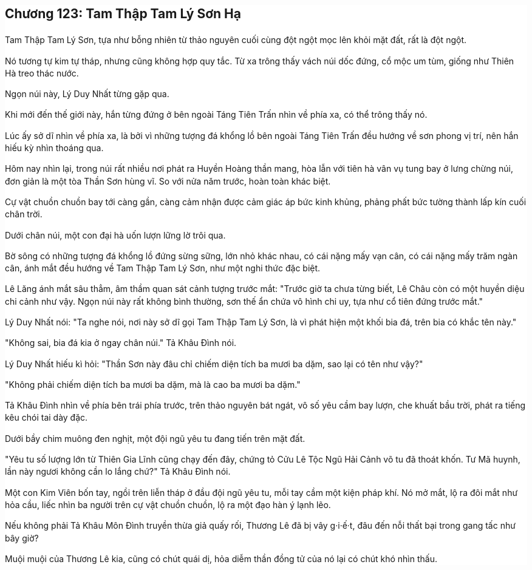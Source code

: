 ## Chương 123: Tam Thập Tam Lý Sơn Hạ

Tam Thập Tam Lý Sơn, tựa như bỗng nhiên từ thảo nguyên cuối cùng đột ngột mọc lên khỏi mặt đất, rất là đột ngột.

Nó tương tự kim tự tháp, nhưng cũng không hợp quy tắc. Từ xa trông thấy vách núi dốc đứng, cổ mộc um tùm, giống như Thiên Hà treo thác nước.

Ngọn núi này, Lý Duy Nhất từng gặp qua.

Khi mới đến thế giới này, hắn từng đứng ở bên ngoài Táng Tiên Trấn nhìn về phía xa, có thể trông thấy nó.

Lúc ấy sở dĩ nhìn về phía xa, là bởi vì những tượng đá khổng lồ bên ngoài Táng Tiên Trấn đều hướng về sơn phong vị trí, nên hắn hiếu kỳ nhìn thoáng qua.

Hôm nay nhìn lại, trong núi rất nhiều nơi phát ra Huyền Hoàng thần mang, hòa lẫn với tiên hà vân vụ tung bay ở lưng chừng núi, đơn giản là một tòa Thần Sơn hùng vĩ. So với nửa năm trước, hoàn toàn khác biệt.

Cự vật chuồn chuồn bay tới càng gần, càng cảm nhận được cảm giác áp bức kinh khủng, phảng phất bức tường thành lấp kín cuối chân trời.

Dưới chân núi, một con đại hà uốn lượn lững lờ trôi qua.

Bờ sông có những tượng đá khổng lồ đứng sừng sững, lớn nhỏ khác nhau, có cái nặng mấy vạn cân, có cái nặng mấy trăm ngàn cân, ánh mắt đều hướng về Tam Thập Tam Lý Sơn, như một nghi thức đặc biệt.

Lê Lăng ánh mắt sâu thẳm, âm thầm quan sát cảnh tượng trước mắt: "Trước giờ ta chưa từng biết, Lê Châu còn có một huyền diệu chi cảnh như vậy. Ngọn núi này rất không bình thường, sơn thế ẩn chứa vô hình chi uy, tựa như cổ tiên đứng trước mắt."

Lý Duy Nhất nói: "Ta nghe nói, nơi này sở dĩ gọi Tam Thập Tam Lý Sơn, là vì phát hiện một khối bia đá, trên bia có khắc tên này."

"Không sai, bia đá kia ở ngay chân núi." Tả Khâu Đình nói.

Lý Duy Nhất hiếu kì hỏi: "Thần Sơn này đâu chỉ chiếm diện tích ba mươi ba dặm, sao lại có tên như vậy?"

"Không phải chiếm diện tích ba mươi ba dặm, mà là cao ba mươi ba dặm."

Tả Khâu Đình nhìn về phía bên trái phía trước, trên thảo nguyên bát ngát, vô số yêu cầm bay lượn, che khuất bầu trời, phát ra tiếng kêu chói tai dày đặc.

Dưới bầy chim muông đen nghịt, một đội ngũ yêu tu đang tiến trên mặt đất.

"Yêu tu số lượng lớn từ Thiên Gia Lĩnh cũng chạy đến đây, chứng tỏ Cửu Lê Tộc Ngũ Hải Cảnh võ tu đã thoát khốn. Tư Mã huynh, lần này ngươi không cần lo lắng chứ?" Tả Khâu Đình nói.

Một con Kim Viên bốn tay, ngồi trên liễn tháp ở đầu đội ngũ yêu tu, mỗi tay cầm một kiện pháp khí. Nó mở mắt, lộ ra đôi mắt như hỏa cầu, liếc nhìn ba người trên cự vật chuồn chuồn, lộ ra một đạo hàn ý lạnh lẽo.

Nếu không phải Tả Khâu Môn Đình truyền thừa giả quấy rối, Thương Lê đã bị vây g·i·ế·t, đâu đến nỗi thất bại trong gang tấc như bây giờ?

Muội muội của Thương Lê kia, cũng có chút quái dị, hỏa diễm thần đồng tử của nó lại có chút khó nhìn thấu.
